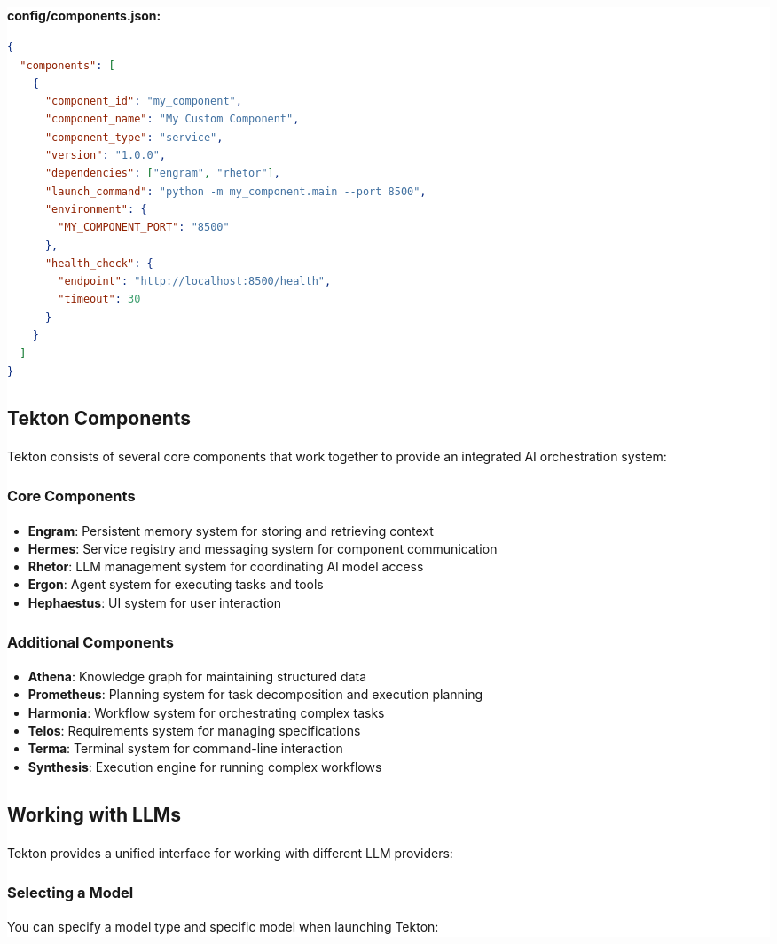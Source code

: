 **config/components.json:**
```json
{
  "components": [
    {
      "component_id": "my_component",
      "component_name": "My Custom Component",
      "component_type": "service",
      "version": "1.0.0",
      "dependencies": ["engram", "rhetor"],
      "launch_command": "python -m my_component.main --port 8500",
      "environment": {
        "MY_COMPONENT_PORT": "8500"
      },
      "health_check": {
        "endpoint": "http://localhost:8500/health",
        "timeout": 30
      }
    }
  ]
}
```

## Tekton Components

Tekton consists of several core components that work together to provide an integrated AI orchestration system:

### Core Components

- **Engram**: Persistent memory system for storing and retrieving context
- **Hermes**: Service registry and messaging system for component communication
- **Rhetor**: LLM management system for coordinating AI model access
- **Ergon**: Agent system for executing tasks and tools
- **Hephaestus**: UI system for user interaction

### Additional Components

- **Athena**: Knowledge graph for maintaining structured data
- **Prometheus**: Planning system for task decomposition and execution planning
- **Harmonia**: Workflow system for orchestrating complex tasks
- **Telos**: Requirements system for managing specifications
- **Terma**: Terminal system for command-line interaction
- **Synthesis**: Execution engine for running complex workflows

## Working with LLMs

Tekton provides a unified interface for working with different LLM providers:

### Selecting a Model

You can specify a model type and specific model when launching Tekton:

